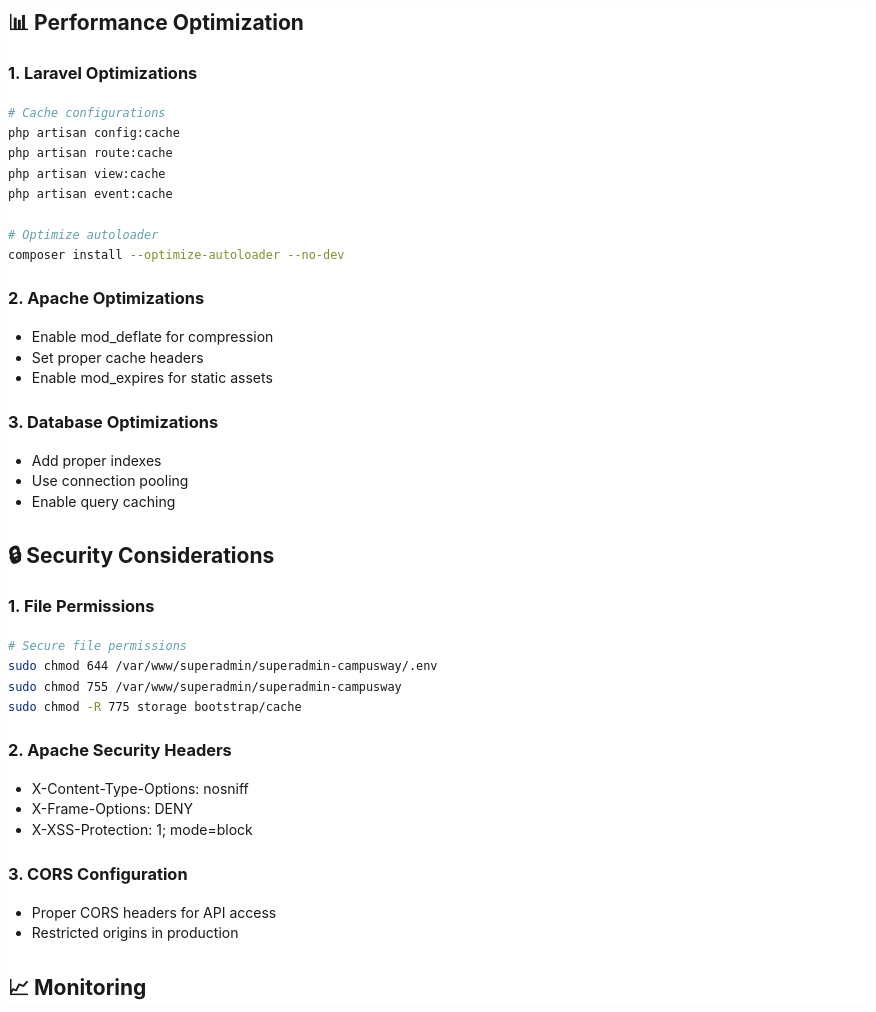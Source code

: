 ## 📊 Performance Optimization

### 1. Laravel Optimizations

```bash
# Cache configurations
php artisan config:cache
php artisan route:cache
php artisan view:cache
php artisan event:cache

# Optimize autoloader
composer install --optimize-autoloader --no-dev
```

### 2. Apache Optimizations

-   Enable mod_deflate for compression
-   Set proper cache headers
-   Enable mod_expires for static assets

### 3. Database Optimizations

-   Add proper indexes
-   Use connection pooling
-   Enable query caching

## 🔒 Security Considerations

### 1. File Permissions

```bash
# Secure file permissions
sudo chmod 644 /var/www/superadmin/superadmin-campusway/.env
sudo chmod 755 /var/www/superadmin/superadmin-campusway
sudo chmod -R 775 storage bootstrap/cache
```

### 2. Apache Security Headers

-   X-Content-Type-Options: nosniff
-   X-Frame-Options: DENY
-   X-XSS-Protection: 1; mode=block

### 3. CORS Configuration

-   Proper CORS headers for API access
-   Restricted origins in production

## 📈 Monitoring
